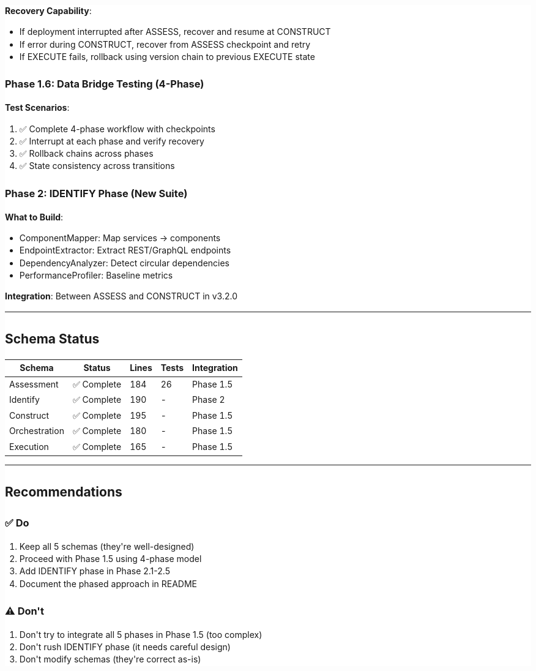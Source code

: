 **Recovery Capability**:
- If deployment interrupted after ASSESS, recover and resume at CONSTRUCT
- If error during CONSTRUCT, recover from ASSESS checkpoint and retry
- If EXECUTE fails, rollback using version chain to previous EXECUTE state

### Phase 1.6: Data Bridge Testing (4-Phase)

**Test Scenarios**:
1. ✅ Complete 4-phase workflow with checkpoints
2. ✅ Interrupt at each phase and verify recovery
3. ✅ Rollback chains across phases
4. ✅ State consistency across transitions

### Phase 2: IDENTIFY Phase (New Suite)

**What to Build**:
- ComponentMapper: Map services → components
- EndpointExtractor: Extract REST/GraphQL endpoints
- DependencyAnalyzer: Detect circular dependencies
- PerformanceProfiler: Baseline metrics

**Integration**: Between ASSESS and CONSTRUCT in v3.2.0

---

## Schema Status

| Schema | Status | Lines | Tests | Integration |
|--------|--------|-------|-------|-------------|
| Assessment | ✅ Complete | 184 | 26 | Phase 1.5 |
| Identify | ✅ Complete | 190 | - | Phase 2 |
| Construct | ✅ Complete | 195 | - | Phase 1.5 |
| Orchestration | ✅ Complete | 180 | - | Phase 1.5 |
| Execution | ✅ Complete | 165 | - | Phase 1.5 |

---

## Recommendations

### ✅ Do
1. Keep all 5 schemas (they're well-designed)
2. Proceed with Phase 1.5 using 4-phase model
3. Add IDENTIFY phase in Phase 2.1-2.5
4. Document the phased approach in README

### ⚠️ Don't
1. Don't try to integrate all 5 phases in Phase 1.5 (too complex)
2. Don't rush IDENTIFY phase (it needs careful design)
3. Don't modify schemas (they're correct as-is)
